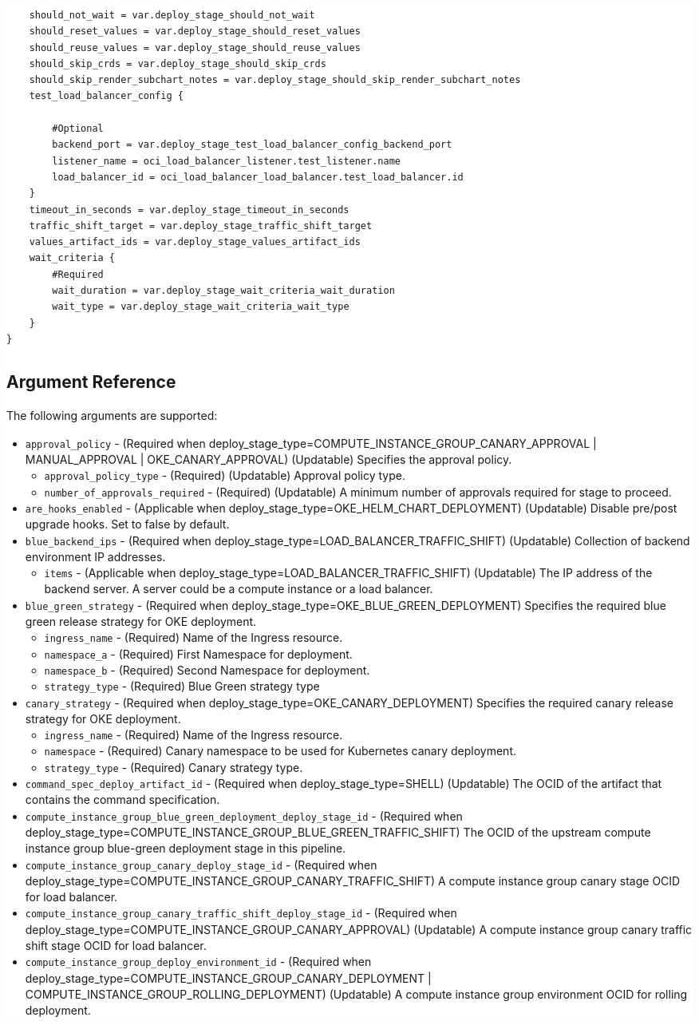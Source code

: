 ```hcl
	should_not_wait = var.deploy_stage_should_not_wait
	should_reset_values = var.deploy_stage_should_reset_values
	should_reuse_values = var.deploy_stage_should_reuse_values
	should_skip_crds = var.deploy_stage_should_skip_crds
	should_skip_render_subchart_notes = var.deploy_stage_should_skip_render_subchart_notes
	test_load_balancer_config {

		#Optional
		backend_port = var.deploy_stage_test_load_balancer_config_backend_port
		listener_name = oci_load_balancer_listener.test_listener.name
		load_balancer_id = oci_load_balancer_load_balancer.test_load_balancer.id
	}
	timeout_in_seconds = var.deploy_stage_timeout_in_seconds
	traffic_shift_target = var.deploy_stage_traffic_shift_target
	values_artifact_ids = var.deploy_stage_values_artifact_ids
	wait_criteria {
		#Required
		wait_duration = var.deploy_stage_wait_criteria_wait_duration
		wait_type = var.deploy_stage_wait_criteria_wait_type
	}
}
```

## Argument Reference

The following arguments are supported:

* `approval_policy` - (Required when deploy_stage_type=COMPUTE_INSTANCE_GROUP_CANARY_APPROVAL | MANUAL_APPROVAL | OKE_CANARY_APPROVAL) (Updatable) Specifies the approval policy.
	* `approval_policy_type` - (Required) (Updatable) Approval policy type.
	* `number_of_approvals_required` - (Required) (Updatable) A minimum number of approvals required for stage to proceed.
* `are_hooks_enabled` - (Applicable when deploy_stage_type=OKE_HELM_CHART_DEPLOYMENT) (Updatable) Disable pre/post upgrade hooks. Set to false by default.
* `blue_backend_ips` - (Required when deploy_stage_type=LOAD_BALANCER_TRAFFIC_SHIFT) (Updatable) Collection of backend environment IP addresses.
	* `items` - (Applicable when deploy_stage_type=LOAD_BALANCER_TRAFFIC_SHIFT) (Updatable) The IP address of the backend server. A server could be a compute instance or a load balancer.
* `blue_green_strategy` - (Required when deploy_stage_type=OKE_BLUE_GREEN_DEPLOYMENT) Specifies the required blue green release strategy for OKE deployment.
	* `ingress_name` - (Required) Name of the Ingress resource.
	* `namespace_a` - (Required) First Namespace for deployment.
	* `namespace_b` - (Required) Second Namespace for deployment.
	* `strategy_type` - (Required) Blue Green strategy type
* `canary_strategy` - (Required when deploy_stage_type=OKE_CANARY_DEPLOYMENT) Specifies the required canary release strategy for OKE deployment.
	* `ingress_name` - (Required) Name of the Ingress resource.
	* `namespace` - (Required) Canary namespace to be used for Kubernetes canary deployment.
	* `strategy_type` - (Required) Canary strategy type.
* `command_spec_deploy_artifact_id` - (Required when deploy_stage_type=SHELL) (Updatable) The OCID of the artifact that contains the command specification.
* `compute_instance_group_blue_green_deployment_deploy_stage_id` - (Required when deploy_stage_type=COMPUTE_INSTANCE_GROUP_BLUE_GREEN_TRAFFIC_SHIFT) The OCID of the upstream compute instance group blue-green deployment stage in this pipeline.
* `compute_instance_group_canary_deploy_stage_id` - (Required when deploy_stage_type=COMPUTE_INSTANCE_GROUP_CANARY_TRAFFIC_SHIFT) A compute instance group canary stage OCID for load balancer.
* `compute_instance_group_canary_traffic_shift_deploy_stage_id` - (Required when deploy_stage_type=COMPUTE_INSTANCE_GROUP_CANARY_APPROVAL) (Updatable) A compute instance group canary traffic shift stage OCID for load balancer.
* `compute_instance_group_deploy_environment_id` - (Required when deploy_stage_type=COMPUTE_INSTANCE_GROUP_CANARY_DEPLOYMENT | COMPUTE_INSTANCE_GROUP_ROLLING_DEPLOYMENT) (Updatable) A compute instance group environment OCID for rolling deployment.